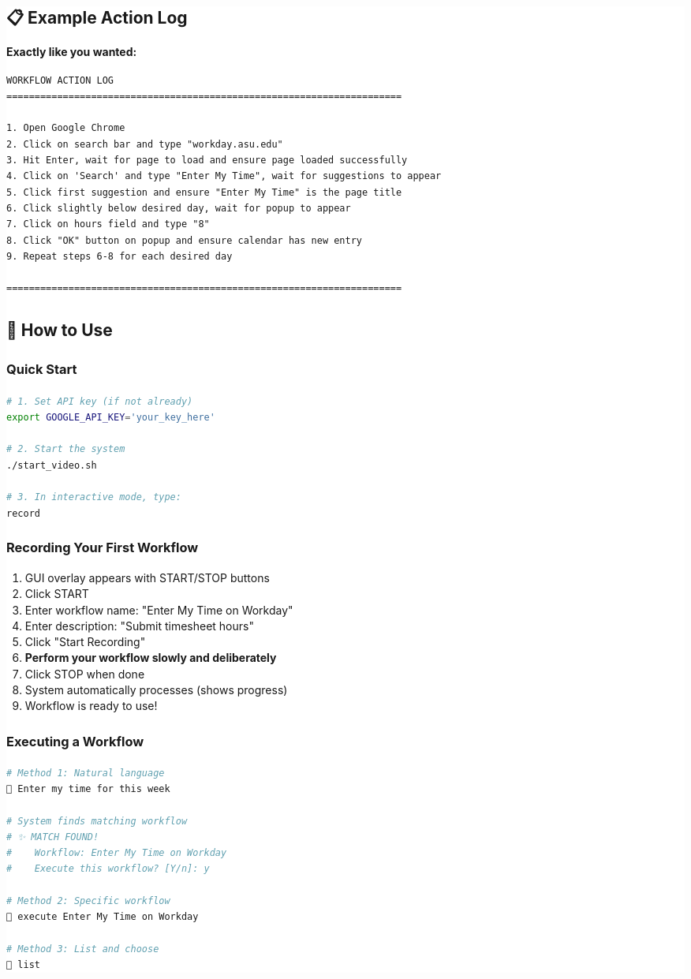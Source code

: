## 📋 Example Action Log

**Exactly like you wanted:**

```
WORKFLOW ACTION LOG
======================================================================

1. Open Google Chrome
2. Click on search bar and type "workday.asu.edu"
3. Hit Enter, wait for page to load and ensure page loaded successfully
4. Click on 'Search' and type "Enter My Time", wait for suggestions to appear
5. Click first suggestion and ensure "Enter My Time" is the page title
6. Click slightly below desired day, wait for popup to appear
7. Click on hours field and type "8"
8. Click "OK" button on popup and ensure calendar has new entry
9. Repeat steps 6-8 for each desired day

======================================================================
```

## 🚀 How to Use

### Quick Start

```bash
# 1. Set API key (if not already)
export GOOGLE_API_KEY='your_key_here'

# 2. Start the system
./start_video.sh

# 3. In interactive mode, type:
record
```

### Recording Your First Workflow

1. GUI overlay appears with START/STOP buttons
2. Click START
3. Enter workflow name: "Enter My Time on Workday"
4. Enter description: "Submit timesheet hours"
5. Click "Start Recording"
6. **Perform your workflow slowly and deliberately**
7. Click STOP when done
8. System automatically processes (shows progress)
9. Workflow is ready to use!

### Executing a Workflow

```bash
# Method 1: Natural language
💬 Enter my time for this week

# System finds matching workflow
# ✨ MATCH FOUND!
#    Workflow: Enter My Time on Workday
#    Execute this workflow? [Y/n]: y

# Method 2: Specific workflow
💬 execute Enter My Time on Workday

# Method 3: List and choose
💬 list
```